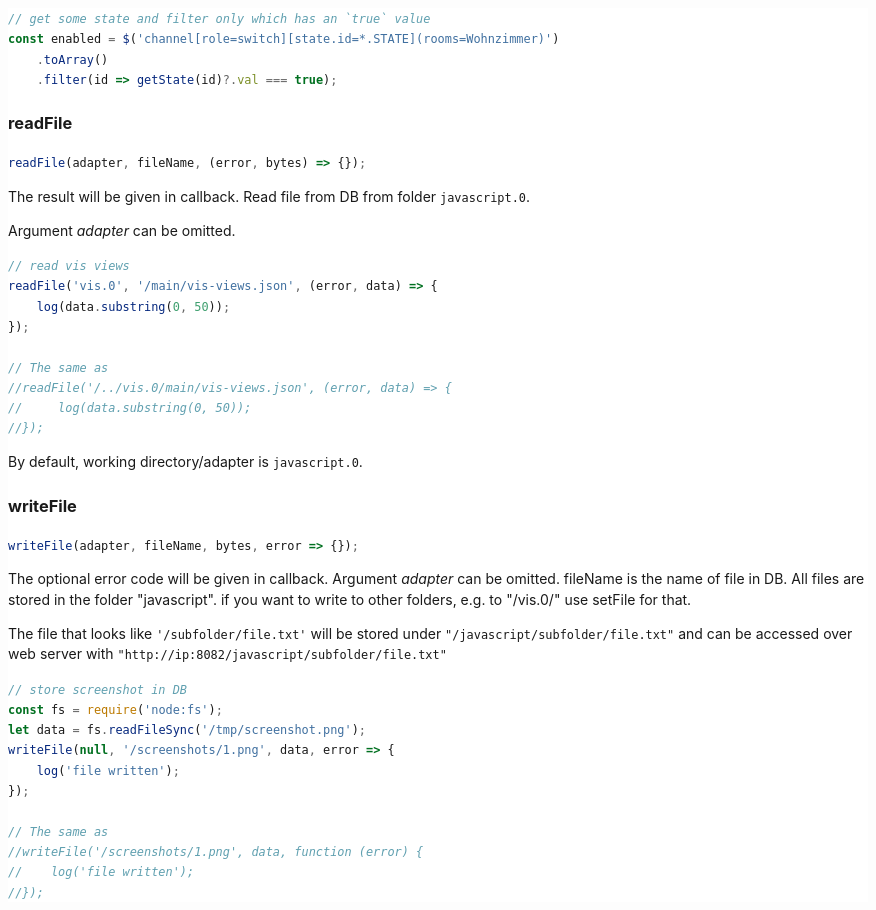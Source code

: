 ```js
// get some state and filter only which has an `true` value
const enabled = $('channel[role=switch][state.id=*.STATE](rooms=Wohnzimmer)')
    .toArray()
    .filter(id => getState(id)?.val === true);
```

### readFile

```js
readFile(adapter, fileName, (error, bytes) => {});
```

The result will be given in callback.
Read file from DB from folder `javascript.0`.

Argument _adapter_ can be omitted.

```js
// read vis views
readFile('vis.0', '/main/vis-views.json', (error, data) => {
    log(data.substring(0, 50));
});

// The same as
//readFile('/../vis.0/main/vis-views.json', (error, data) => {
//     log(data.substring(0, 50));
//});
```

By default, working directory/adapter is `javascript.0`.

### writeFile

```js
writeFile(adapter, fileName, bytes, error => {});
```

The optional error code will be given in callback. Argument _adapter_ can be omitted.
fileName is the name of file in DB. All files are stored in the folder "javascript".
if you want to write to other folders, e.g. to "/vis.0/" use setFile for that.

The file that looks like `'/subfolder/file.txt'` will be stored under `"/javascript/subfolder/file.txt"` and can be accessed over web server with `"http://ip:8082/javascript/subfolder/file.txt"`

```js
// store screenshot in DB
const fs = require('node:fs');
let data = fs.readFileSync('/tmp/screenshot.png');
writeFile(null, '/screenshots/1.png', data, error => {
    log('file written');
});

// The same as
//writeFile('/screenshots/1.png', data, function (error) {
//    log('file written');
//});
```
